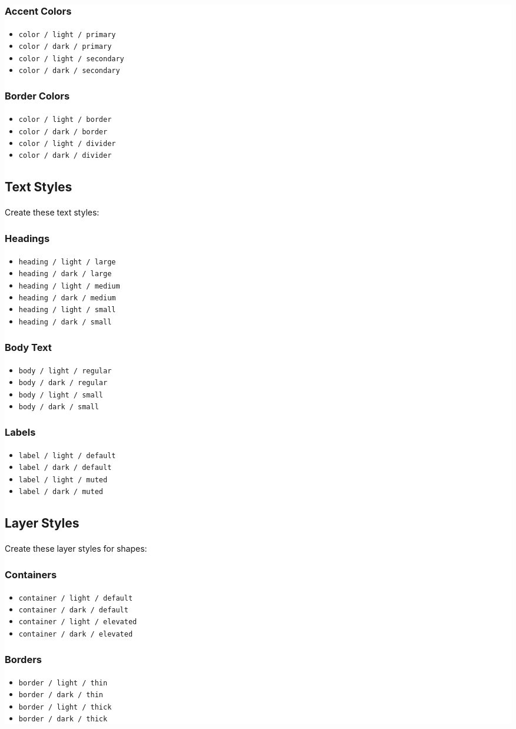 ### Accent Colors
- `color / light / primary`
- `color / dark / primary`
- `color / light / secondary`
- `color / dark / secondary`

### Border Colors
- `color / light / border`
- `color / dark / border`
- `color / light / divider`
- `color / dark / divider`

## Text Styles

Create these text styles:

### Headings
- `heading / light / large`
- `heading / dark / large`
- `heading / light / medium`
- `heading / dark / medium`
- `heading / light / small`
- `heading / dark / small`

### Body Text
- `body / light / regular`
- `body / dark / regular`
- `body / light / small`
- `body / dark / small`

### Labels
- `label / light / default`
- `label / dark / default`
- `label / light / muted`
- `label / dark / muted`

## Layer Styles

Create these layer styles for shapes:

### Containers
- `container / light / default`
- `container / dark / default`
- `container / light / elevated`
- `container / dark / elevated`

### Borders
- `border / light / thin`
- `border / dark / thin`
- `border / light / thick`
- `border / dark / thick`
